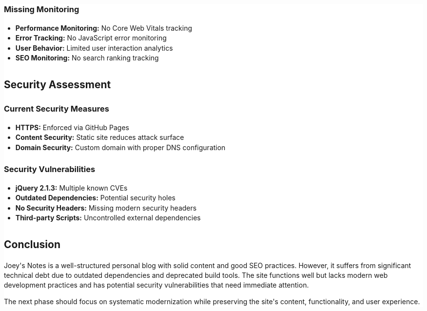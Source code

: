### Missing Monitoring
- **Performance Monitoring:** No Core Web Vitals tracking
- **Error Tracking:** No JavaScript error monitoring
- **User Behavior:** Limited user interaction analytics
- **SEO Monitoring:** No search ranking tracking

## Security Assessment

### Current Security Measures
- **HTTPS:** Enforced via GitHub Pages
- **Content Security:** Static site reduces attack surface
- **Domain Security:** Custom domain with proper DNS configuration

### Security Vulnerabilities
- **jQuery 2.1.3:** Multiple known CVEs
- **Outdated Dependencies:** Potential security holes
- **No Security Headers:** Missing modern security headers
- **Third-party Scripts:** Uncontrolled external dependencies

## Conclusion

Joey's Notes is a well-structured personal blog with solid content and good SEO practices. However, it suffers from significant technical debt due to outdated dependencies and deprecated build tools. The site functions well but lacks modern web development practices and has potential security vulnerabilities that need immediate attention.

The next phase should focus on systematic modernization while preserving the site's content, functionality, and user experience.
